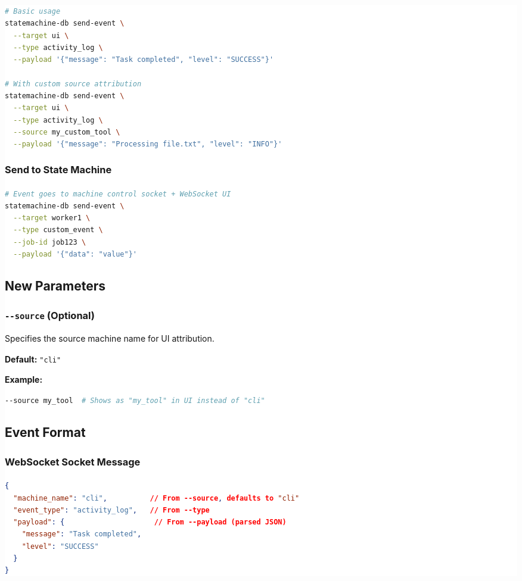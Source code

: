 ```bash
# Basic usage
statemachine-db send-event \
  --target ui \
  --type activity_log \
  --payload '{"message": "Task completed", "level": "SUCCESS"}'

# With custom source attribution
statemachine-db send-event \
  --target ui \
  --type activity_log \
  --source my_custom_tool \
  --payload '{"message": "Processing file.txt", "level": "INFO"}'
```

### Send to State Machine

```bash
# Event goes to machine control socket + WebSocket UI
statemachine-db send-event \
  --target worker1 \
  --type custom_event \
  --job-id job123 \
  --payload '{"data": "value"}'
```

## New Parameters

### `--source` (Optional)

Specifies the source machine name for UI attribution.

**Default:** `"cli"`

**Example:**
```bash
--source my_tool  # Shows as "my_tool" in UI instead of "cli"
```

## Event Format

### WebSocket Socket Message

```json
{
  "machine_name": "cli",          // From --source, defaults to "cli"
  "event_type": "activity_log",   // From --type
  "payload": {                     // From --payload (parsed JSON)
    "message": "Task completed",
    "level": "SUCCESS"
  }
}
```
